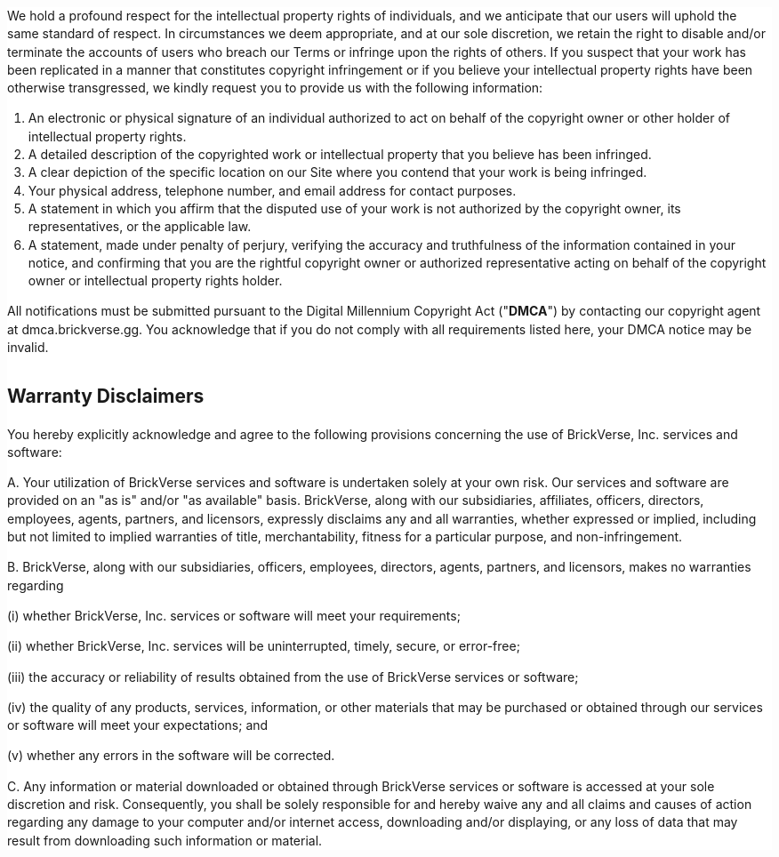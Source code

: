 We hold a profound respect for the intellectual property rights of individuals, and we anticipate that our users will uphold the same standard of respect. In circumstances we deem appropriate, and at our sole discretion, we retain the right to disable and/or terminate the accounts of users who breach our Terms or infringe upon the rights of others. If you suspect that your work has been replicated in a manner that constitutes copyright infringement or if you believe your intellectual property rights have been otherwise transgressed, we kindly request you to provide us with the following information:

1. An electronic or physical signature of an individual authorized to act on behalf of the copyright owner or other holder of intellectual property rights.
2. A detailed description of the copyrighted work or intellectual property that you believe has been infringed.
3. A clear depiction of the specific location on our Site where you contend that your work is being infringed.
4. Your physical address, telephone number, and email address for contact purposes.
5. A statement in which you affirm that the disputed use of your work is not authorized by the copyright owner, its representatives, or the applicable law.
6. A statement, made under penalty of perjury, verifying the accuracy and truthfulness of the information contained in your notice, and confirming that you are the rightful copyright owner or authorized representative acting on behalf of the copyright owner or intellectual property rights holder.

All notifications must be submitted pursuant to the Digital Millennium Copyright Act ("**DMCA**") by contacting our copyright agent at dmca.brickverse.gg. You acknowledge that if you do not comply with all requirements listed here, your DMCA notice may be invalid.

## Warranty Disclaimers

You hereby explicitly acknowledge and agree to the following provisions concerning the use of BrickVerse, Inc. services and software:

A. Your utilization of BrickVerse services and software is undertaken solely at your own risk. Our services and software are provided on an "as is" and/or "as available" basis. BrickVerse, along with our subsidiaries, affiliates, officers, directors, employees, agents, partners, and licensors, expressly disclaims any and all warranties, whether expressed or implied, including but not limited to implied warranties of title, merchantability, fitness for a particular purpose, and non-infringement.

B. BrickVerse, along with our subsidiaries, officers, employees, directors, agents, partners, and licensors, makes no warranties regarding&#x20;

(i) whether BrickVerse, Inc. services or software will meet your requirements;&#x20;

(ii) whether BrickVerse, Inc. services will be uninterrupted, timely, secure, or error-free;&#x20;

(iii) the accuracy or reliability of results obtained from the use of BrickVerse services or software;&#x20;

(iv) the quality of any products, services, information, or other materials that may be purchased or obtained through our services or software will meet your expectations; and&#x20;

(v) whether any errors in the software will be corrected.

C. Any information or material downloaded or obtained through BrickVerse services or software is accessed at your sole discretion and risk. Consequently, you shall be solely responsible for and hereby waive any and all claims and causes of action regarding any damage to your computer and/or internet access, downloading and/or displaying, or any loss of data that may result from downloading such information or material.
